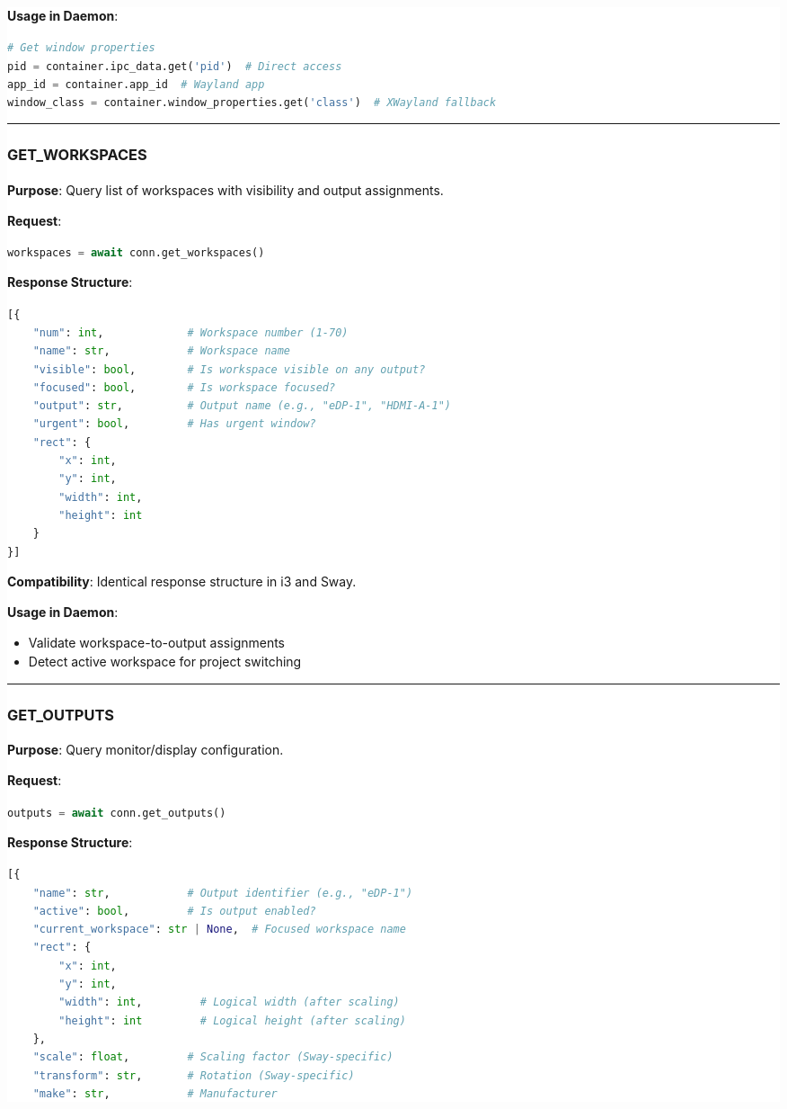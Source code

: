 **Usage in Daemon**:
```python
# Get window properties
pid = container.ipc_data.get('pid')  # Direct access
app_id = container.app_id  # Wayland app
window_class = container.window_properties.get('class')  # XWayland fallback
```

---

### GET_WORKSPACES

**Purpose**: Query list of workspaces with visibility and output assignments.

**Request**:
```python
workspaces = await conn.get_workspaces()
```

**Response Structure**:
```python
[{
    "num": int,             # Workspace number (1-70)
    "name": str,            # Workspace name
    "visible": bool,        # Is workspace visible on any output?
    "focused": bool,        # Is workspace focused?
    "output": str,          # Output name (e.g., "eDP-1", "HDMI-A-1")
    "urgent": bool,         # Has urgent window?
    "rect": {
        "x": int,
        "y": int,
        "width": int,
        "height": int
    }
}]
```

**Compatibility**: Identical response structure in i3 and Sway.

**Usage in Daemon**:
- Validate workspace-to-output assignments
- Detect active workspace for project switching

---

### GET_OUTPUTS

**Purpose**: Query monitor/display configuration.

**Request**:
```python
outputs = await conn.get_outputs()
```

**Response Structure**:
```python
[{
    "name": str,            # Output identifier (e.g., "eDP-1")
    "active": bool,         # Is output enabled?
    "current_workspace": str | None,  # Focused workspace name
    "rect": {
        "x": int,
        "y": int,
        "width": int,         # Logical width (after scaling)
        "height": int         # Logical height (after scaling)
    },
    "scale": float,         # Scaling factor (Sway-specific)
    "transform": str,       # Rotation (Sway-specific)
    "make": str,            # Manufacturer
```